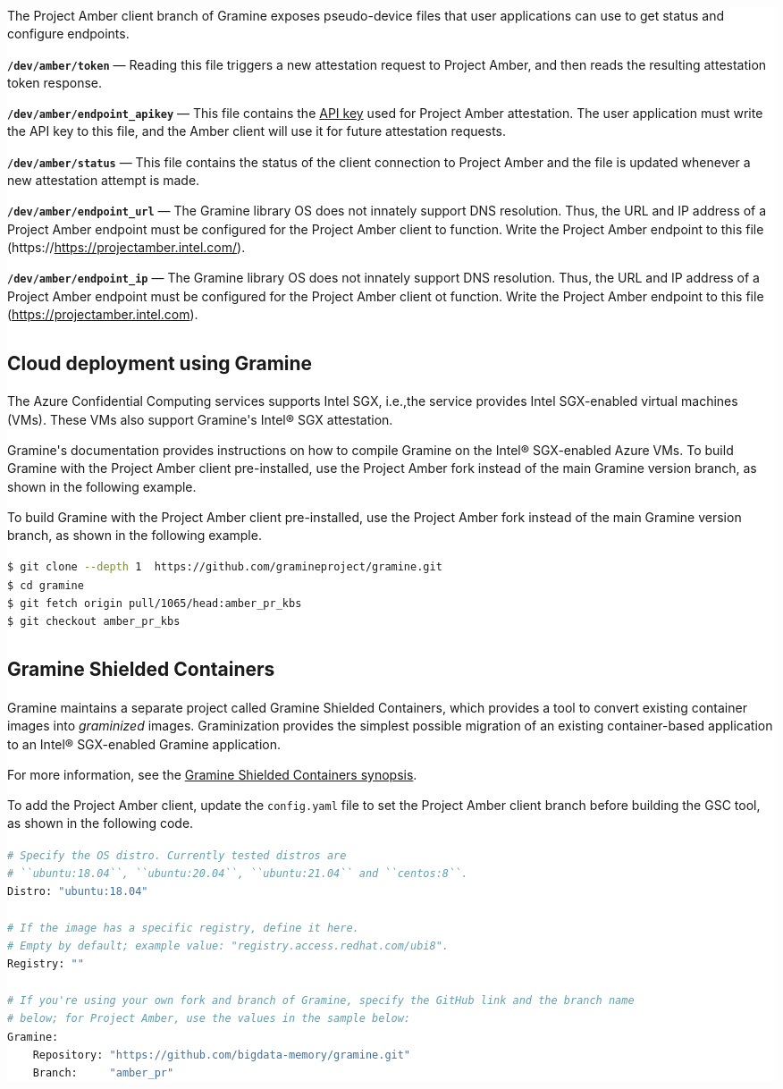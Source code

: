 The Project Amber client branch of Gramine exposes pseudo-device files that user applications can use to get status and configure endpoints.

**`/dev/amber/token`** — Reading this file triggers a new attestation request to Project Amber, and then reads the resulting attestation token response.  

**`/dev/amber/endpoint_apikey`** — This file contains the [API key](howto-manage-api-keys.md) used for Project Amber attestation. The user application must write the API key to this file, and the Amber client will use it for future attestation requests.

**`/dev/amber/status`** — This file contains the status of the client connection to Project Amber and the file is updated whenever a new attestation attempt is made.

**`/dev/amber/endpoint_url`** — The Gramine library OS does not innately support DNS resolution. Thus, the URL and IP address of a Project Amber endpoint must be configured for the Project Amber client to function. Write the Project Amber endpoint to this file (https://https://projectamber.intel.com/).

**`/dev/amber/endpoint_ip`** — The Gramine library OS does not innately support DNS resolution. Thus, the URL and IP address of a Project Amber endpoint must be configured for the Project Amber client ot function. Write the Project Amber endpoint to this file (https://projectamber.intel.com).

## Cloud deployment using Gramine

The Azure Confidential Computing services supports Intel SGX, i.e.,the service provides Intel SGX-enabled virtual machines (VMs). These VMs also support Gramine's Intel® SGX attestation. 

Gramine's documentation provides instructions on how to compile Gramine on the Intel® SGX-enabled Azure VMs. To build Gramine with the Project Amber client pre-installed, use the Project Amber fork instead of the main Gramine version branch, as shown in the following example. 

To build Gramine with the Project Amber client pre-installed, use the Project Amber fork instead of the main Gramine version branch, as shown in the following example.

```bash
$ git clone --depth 1  https://github.com/gramineproject/gramine.git
$ cd gramine
$ git fetch origin pull/1065/head:amber_pr_kbs
$ git checkout amber_pr_kbs
```

## Gramine Shielded Containers

Gramine maintains a separate project called Gramine Shielded Containers, which provides a tool to convert existing container images into _graminized_ images. Graminization provides the simplest possible migration of an existing container-based application to an Intel® SGX-enabled Gramine application. 

For more information, see the [Gramine Shielded Containers synopsis](https://gramine.readthedocs.io/projects/gsc/en/latest/).

To add the Project Amber client, update the `config.yaml` file to set the Project Amber client branch before building the GSC tool, as shown in the following code.

```bash
# Specify the OS distro. Currently tested distros are
# ``ubuntu:18.04``, ``ubuntu:20.04``, ``ubuntu:21.04`` and ``centos:8``.
Distro: "ubuntu:18.04"

# If the image has a specific registry, define it here.
# Empty by default; example value: "registry.access.redhat.com/ubi8".
Registry: ""

# If you're using your own fork and branch of Gramine, specify the GitHub link and the branch name
# below; for Project Amber, use the values in the sample below:
Gramine:
    Repository: "https://github.com/bigdata-memory/gramine.git"
    Branch:     "amber_pr"

```